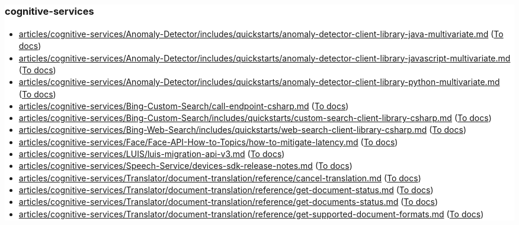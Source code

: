 ### cognitive-services
- [articles/cognitive-services/Anomaly-Detector/includes/quickstarts/anomaly-detector-client-library-java-multivariate.md](https://github.com/MicrosoftDocs/azure-docs/compare/a6e2987..ce74c9c#diff-ad7dc9ab7f43fbf9d9415a4e35cc5d223c4c413b7e9fd1b3e19dd77de7552634) ([To docs](https://docs.microsoft.com/en-us/azure/cognitive-services/Anomaly-Detector/includes/quickstarts/anomaly-detector-client-library-java-multivariate?WT.mc_id=AZ-MVP-5003408))
- [articles/cognitive-services/Anomaly-Detector/includes/quickstarts/anomaly-detector-client-library-javascript-multivariate.md](https://github.com/MicrosoftDocs/azure-docs/compare/a6e2987..ce74c9c#diff-3550dc6df6578903123c98b6db11a0eb67f130e20930ad19ba5f4b8b6bcc07c7) ([To docs](https://docs.microsoft.com/en-us/azure/cognitive-services/Anomaly-Detector/includes/quickstarts/anomaly-detector-client-library-javascript-multivariate?WT.mc_id=AZ-MVP-5003408))
- [articles/cognitive-services/Anomaly-Detector/includes/quickstarts/anomaly-detector-client-library-python-multivariate.md](https://github.com/MicrosoftDocs/azure-docs/compare/a6e2987..ce74c9c#diff-a583dfdc83a804d1d1e462fedf862b59f9fe85da68703a9a12f1eaf2fe145070) ([To docs](https://docs.microsoft.com/en-us/azure/cognitive-services/Anomaly-Detector/includes/quickstarts/anomaly-detector-client-library-python-multivariate?WT.mc_id=AZ-MVP-5003408))
- [articles/cognitive-services/Bing-Custom-Search/call-endpoint-csharp.md](https://github.com/MicrosoftDocs/azure-docs/compare/a6e2987..ce74c9c#diff-6f4af9948566072708693943776661a0a8d8f9ddae597cccad8d49ea75f59c25) ([To docs](https://docs.microsoft.com/en-us/azure/cognitive-services/Bing-Custom-Search/call-endpoint-csharp?WT.mc_id=AZ-MVP-5003408))
- [articles/cognitive-services/Bing-Custom-Search/includes/quickstarts/custom-search-client-library-csharp.md](https://github.com/MicrosoftDocs/azure-docs/compare/a6e2987..ce74c9c#diff-c2999c1073e77e4703a0a91450e151a589e40c395d64fe4db300742cebdeb838) ([To docs](https://docs.microsoft.com/en-us/azure/cognitive-services/Bing-Custom-Search/includes/quickstarts/custom-search-client-library-csharp?WT.mc_id=AZ-MVP-5003408))
- [articles/cognitive-services/Bing-Web-Search/includes/quickstarts/web-search-client-library-csharp.md](https://github.com/MicrosoftDocs/azure-docs/compare/a6e2987..ce74c9c#diff-3e5467e156fa62f06bc5c32e1ce1a8c1443e772b9e567303567ec7f84c48c232) ([To docs](https://docs.microsoft.com/en-us/azure/cognitive-services/Bing-Web-Search/includes/quickstarts/web-search-client-library-csharp?WT.mc_id=AZ-MVP-5003408))
- [articles/cognitive-services/Face/Face-API-How-to-Topics/how-to-mitigate-latency.md](https://github.com/MicrosoftDocs/azure-docs/compare/a6e2987..ce74c9c#diff-039f33d29d8b57ca97e94d1bddcc42f96130b8a4c7b61c4fe5ee4bd3b70ea099) ([To docs](https://docs.microsoft.com/en-us/azure/cognitive-services/Face/Face-API-How-to-Topics/how-to-mitigate-latency?WT.mc_id=AZ-MVP-5003408))
- [articles/cognitive-services/LUIS/luis-migration-api-v3.md](https://github.com/MicrosoftDocs/azure-docs/compare/a6e2987..ce74c9c#diff-6d8c549adeff53a019c418cb518afff99a0dd148a2a79a83811a54ea5b89a09f) ([To docs](https://docs.microsoft.com/en-us/azure/cognitive-services/LUIS/luis-migration-api-v3?WT.mc_id=AZ-MVP-5003408))
- [articles/cognitive-services/Speech-Service/devices-sdk-release-notes.md](https://github.com/MicrosoftDocs/azure-docs/compare/a6e2987..ce74c9c#diff-ec12e29e22d290da7daa2aef5c8290201ab25b8aef9de3e86dcc64e7b3ae4080) ([To docs](https://docs.microsoft.com/en-us/azure/cognitive-services/Speech-Service/devices-sdk-release-notes?WT.mc_id=AZ-MVP-5003408))
- [articles/cognitive-services/Translator/document-translation/reference/cancel-translation.md](https://github.com/MicrosoftDocs/azure-docs/compare/a6e2987..ce74c9c#diff-66f4c9dc278d2dea7e360a0ec12fbba1203605f19d131d5626d492d45fd9cc14) ([To docs](https://docs.microsoft.com/en-us/azure/cognitive-services/Translator/document-translation/reference/cancel-translation?WT.mc_id=AZ-MVP-5003408))
- [articles/cognitive-services/Translator/document-translation/reference/get-document-status.md](https://github.com/MicrosoftDocs/azure-docs/compare/a6e2987..ce74c9c#diff-6405f03a8134327090ac6d58fd17769ca127fe215cb0ecbaf784c547d90e66b4) ([To docs](https://docs.microsoft.com/en-us/azure/cognitive-services/Translator/document-translation/reference/get-document-status?WT.mc_id=AZ-MVP-5003408))
- [articles/cognitive-services/Translator/document-translation/reference/get-documents-status.md](https://github.com/MicrosoftDocs/azure-docs/compare/a6e2987..ce74c9c#diff-0070a266d56fae71c998ed583dd64ae54abe196a93075d7f78988864e382b556) ([To docs](https://docs.microsoft.com/en-us/azure/cognitive-services/Translator/document-translation/reference/get-documents-status?WT.mc_id=AZ-MVP-5003408))
- [articles/cognitive-services/Translator/document-translation/reference/get-supported-document-formats.md](https://github.com/MicrosoftDocs/azure-docs/compare/a6e2987..ce74c9c#diff-5d02aff845ca1523545538a24cc19d385b51606e68dba9be8385535ee627b262) ([To docs](https://docs.microsoft.com/en-us/azure/cognitive-services/Translator/document-translation/reference/get-supported-document-formats?WT.mc_id=AZ-MVP-5003408))